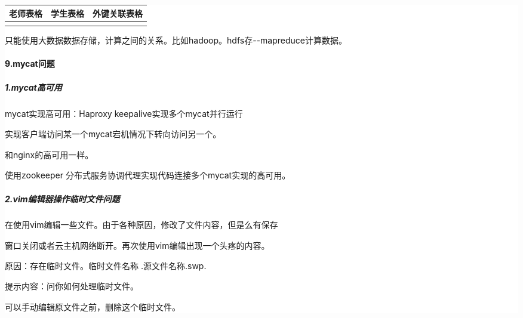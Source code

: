 | 老师表格 | 学生表格 | 外键关联表格 |
| -------- | -------- | ------------ |
|          |          |              |

只能使用大数据数据存储，计算之间的关系。比如hadoop。hdfs存--mapreduce计算数据。

#### 9.mycat问题

##### 1.mycat高可用

mycat实现高可用：Haproxy  keepalive实现多个mycat并行运行

实现客户端访问某一个mycat宕机情况下转向访问另一个。

和nginx的高可用一样。

 使用zookeeper 分布式服务协调代理实现代码连接多个mycat实现的高可用。

##### 2.vim编辑器操作临时文件问题

在使用vim编辑一些文件。由于各种原因，修改了文件内容，但是么有保存

窗口关闭或者云主机网络断开。再次使用vim编辑出现一个头疼的内容。

原因：存在临时文件。临时文件名称 .源文件名称.swp.

提示内容：问你如何处理临时文件。

可以手动编辑原文件之前，删除这个临时文件。